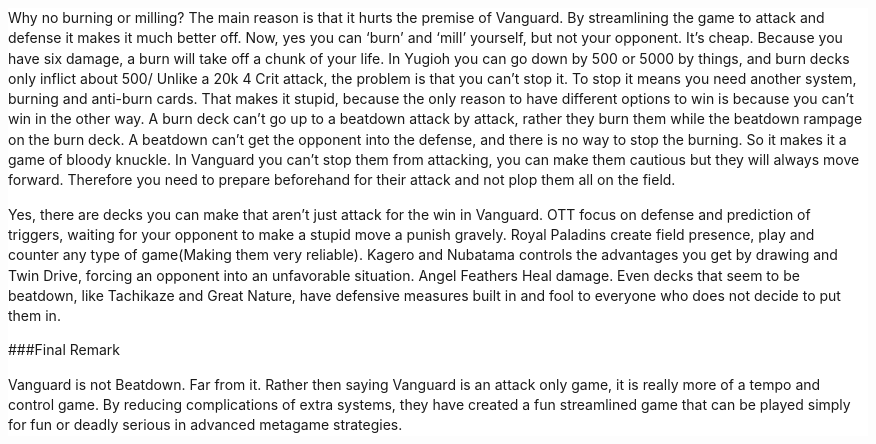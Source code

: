 Why no burning or milling? The main reason is that it hurts the premise of Vanguard. By streamlining the game to attack and defense it makes it much better off. Now, yes you can ‘burn’ and ‘mill’ yourself, but not your opponent. It’s cheap. Because you have six damage, a burn will take off a chunk of your life. In Yugioh you can go down by 500 or 5000 by things, and burn decks only inflict about 500/ Unlike a 20k 4 Crit attack, the problem is that you can’t stop it. To stop it means you need another system, burning and anti-burn cards. That makes it stupid, because the only reason to have different options to win is because you can’t win in the other way. A burn deck can’t go up to a beatdown attack by attack, rather they burn them while the beatdown rampage on the burn deck. A beatdown can’t get the opponent into the defense, and there is no way to stop the burning. So it makes it a game of bloody knuckle. In Vanguard you can’t stop them from attacking, you can make them cautious but they will always move forward. Therefore you need to prepare beforehand for their attack and not plop them all on the field.

Yes, there are decks you can make that aren’t just attack for the win in Vanguard. OTT focus on defense and prediction of triggers, waiting for your opponent to make a stupid move a punish gravely. Royal Paladins create field presence, play and counter any type of game(Making them very reliable). Kagero and Nubatama controls the advantages you get by drawing and Twin Drive, forcing an opponent into an unfavorable situation.  Angel Feathers Heal damage. Even decks that seem to be beatdown, like Tachikaze and Great Nature, have defensive measures built in and fool to everyone who does not decide to put them in.

###Final Remark

Vanguard is not Beatdown. Far from it. Rather then saying Vanguard is an attack only game, it is really more of a tempo and control game. By reducing complications of extra systems, they have created a fun streamlined game that can be played simply for fun or deadly serious in advanced metagame strategies.<i class="fa fa-stop"></i>